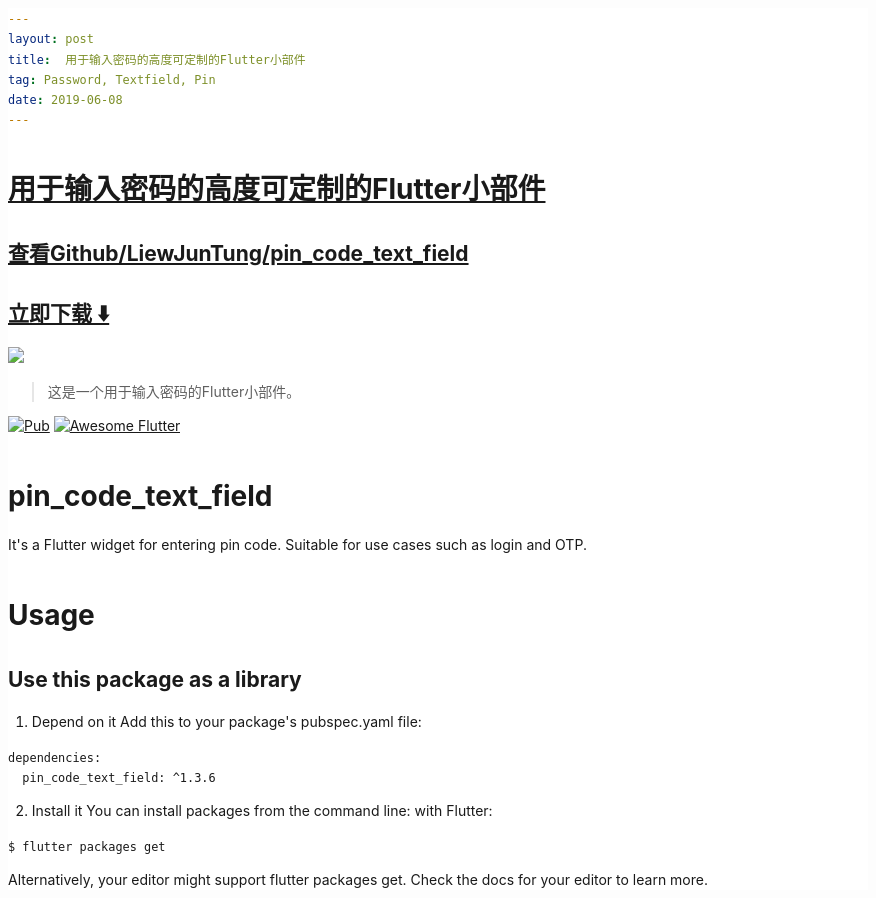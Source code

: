 ```yaml
---
layout: post
title:  用于输入密码的高度可定制的Flutter小部件
tag: Password, Textfield, Pin
date: 2019-06-08
---
```


# [用于输入密码的高度可定制的Flutter小部件 ](http://github.com/LiewJunTung/pin_code_text_field) 



## [查看Github/LiewJunTung/pin_code_text_field](http://github.com/LiewJunTung/pin_code_text_field)
## [立即下载 ️⬇️ ](https://codeload.github.com/LiewJunTung/pin_code_text_field/zip/master) 


 
![](https://flutterawesome.com/content/images/2019/03/pin_code_text_field.jpg)
 
>
> 这是一个用于输入密码的Flutter小部件。
>

 
[![Pub](https://img.shields.io/pub/v/pin_code_text_field.svg)](https://pub.dartlang.org/packages/pin_code_text_field)
[![Awesome Flutter](https://img.shields.io/badge/Awesome-Flutter-blue.svg?longCache=true&style=flat-square)](https://github.com/Solido/awesome-flutter)


# pin_code_text_field

It's a Flutter widget for entering pin code. Suitable for use cases such as login and OTP.

# Usage
## Use this package as a library
1. Depend on it
Add this to your package's pubspec.yaml file:
```
dependencies:
  pin_code_text_field: ^1.3.6
```
2. Install it
You can install packages from the command line:
with Flutter:
```
$ flutter packages get
```
Alternatively, your editor might support flutter packages get. Check the docs for your editor to learn more.
